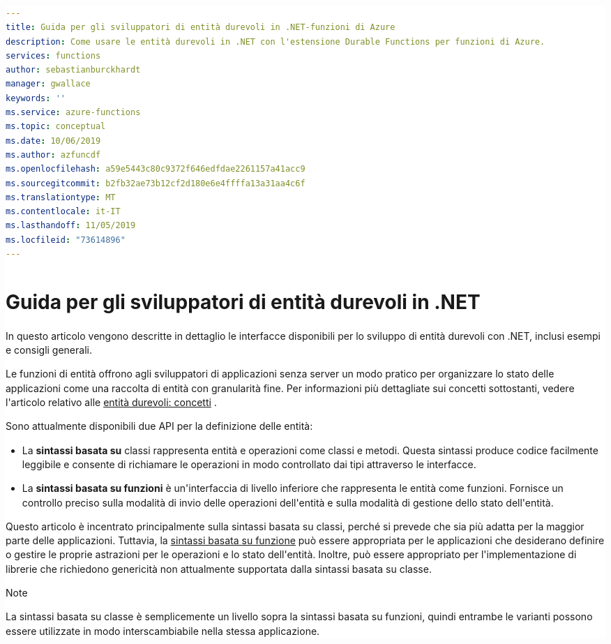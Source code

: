 ```yaml
---
title: Guida per gli sviluppatori di entità durevoli in .NET-funzioni di Azure
description: Come usare le entità durevoli in .NET con l'estensione Durable Functions per funzioni di Azure.
services: functions
author: sebastianburckhardt
manager: gwallace
keywords: ''
ms.service: azure-functions
ms.topic: conceptual
ms.date: 10/06/2019
ms.author: azfuncdf
ms.openlocfilehash: a59e5443c80c9372f646edfdae2261157a41acc9
ms.sourcegitcommit: b2fb32ae73b12cf2d180e6e4ffffa13a31aa4c6f
ms.translationtype: MT
ms.contentlocale: it-IT
ms.lasthandoff: 11/05/2019
ms.locfileid: "73614896"
---
```

# <a name="developers-guide-to-durable-entities-in-net"></a>Guida per gli sviluppatori di entità durevoli in .NET

In questo articolo vengono descritte in dettaglio le interfacce disponibili per lo sviluppo di entità durevoli con .NET, inclusi esempi e consigli generali. 

Le funzioni di entità offrono agli sviluppatori di applicazioni senza server un modo pratico per organizzare lo stato delle applicazioni come una raccolta di entità con granularità fine. Per informazioni più dettagliate sui concetti sottostanti, vedere l'articolo relativo alle [entità durevoli: concetti](durable-functions-entities.md) .

Sono attualmente disponibili due API per la definizione delle entità:

- La **sintassi basata su** classi rappresenta entità e operazioni come classi e metodi. Questa sintassi produce codice facilmente leggibile e consente di richiamare le operazioni in modo controllato dai tipi attraverso le interfacce. 

- La **sintassi basata su funzioni** è un'interfaccia di livello inferiore che rappresenta le entità come funzioni. Fornisce un controllo preciso sulla modalità di invio delle operazioni dell'entità e sulla modalità di gestione dello stato dell'entità.  

Questo articolo è incentrato principalmente sulla sintassi basata su classi, perché si prevede che sia più adatta per la maggior parte delle applicazioni. Tuttavia, la [sintassi basata su funzione](#function-based-syntax) può essere appropriata per le applicazioni che desiderano definire o gestire le proprie astrazioni per le operazioni e lo stato dell'entità. Inoltre, può essere appropriato per l'implementazione di librerie che richiedono genericità non attualmente supportata dalla sintassi basata su classe. 

> [!NOTE]
> La sintassi basata su classe è semplicemente un livello sopra la sintassi basata su funzioni, quindi entrambe le varianti possono essere utilizzate in modo interscambiabile nella stessa applicazione. 
 